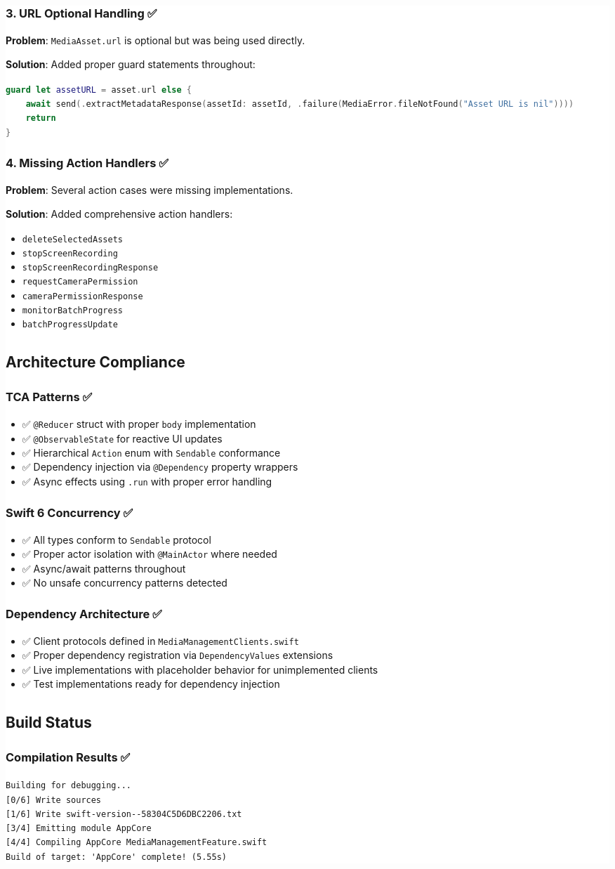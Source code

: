 ### 3. URL Optional Handling ✅
**Problem**: `MediaAsset.url` is optional but was being used directly.

**Solution**: Added proper guard statements throughout:
```swift
guard let assetURL = asset.url else {
    await send(.extractMetadataResponse(assetId: assetId, .failure(MediaError.fileNotFound("Asset URL is nil"))))
    return
}
```

### 4. Missing Action Handlers ✅
**Problem**: Several action cases were missing implementations.

**Solution**: Added comprehensive action handlers:
- `deleteSelectedAssets`
- `stopScreenRecording`
- `stopScreenRecordingResponse`
- `requestCameraPermission`
- `cameraPermissionResponse`
- `monitorBatchProgress`
- `batchProgressUpdate`

## Architecture Compliance

### TCA Patterns ✅
- ✅ `@Reducer` struct with proper `body` implementation
- ✅ `@ObservableState` for reactive UI updates
- ✅ Hierarchical `Action` enum with `Sendable` conformance
- ✅ Dependency injection via `@Dependency` property wrappers
- ✅ Async effects using `.run` with proper error handling

### Swift 6 Concurrency ✅
- ✅ All types conform to `Sendable` protocol
- ✅ Proper actor isolation with `@MainActor` where needed
- ✅ Async/await patterns throughout
- ✅ No unsafe concurrency patterns detected

### Dependency Architecture ✅
- ✅ Client protocols defined in `MediaManagementClients.swift`
- ✅ Proper dependency registration via `DependencyValues` extensions
- ✅ Live implementations with placeholder behavior for unimplemented clients
- ✅ Test implementations ready for dependency injection

## Build Status

### Compilation Results ✅
```
Building for debugging...
[0/6] Write sources
[1/6] Write swift-version--58304C5D6DBC2206.txt
[3/4] Emitting module AppCore
[4/4] Compiling AppCore MediaManagementFeature.swift
Build of target: 'AppCore' complete! (5.55s)
```
